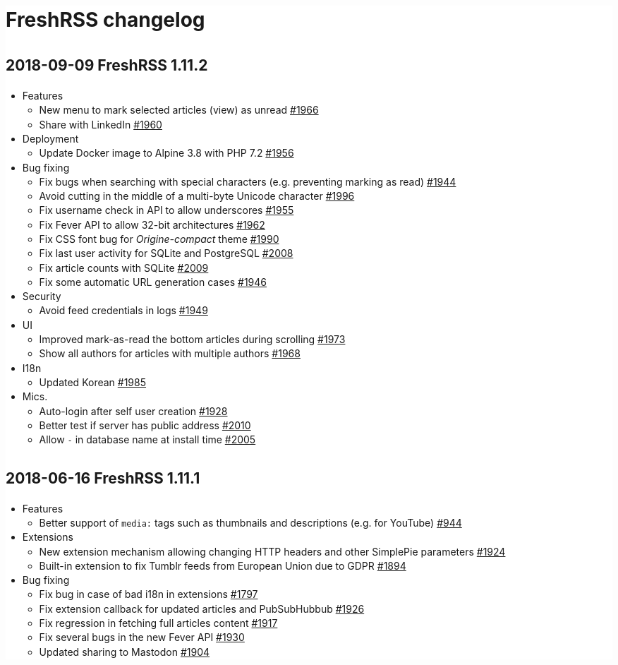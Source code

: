 ﻿# FreshRSS changelog

## 2018-09-09 FreshRSS 1.11.2

* Features
	* New menu to mark selected articles (view) as unread [#1966](https://github.com/FreshRSS/FreshRSS/issues/1966)
	* Share with LinkedIn [#1960](https://github.com/FreshRSS/FreshRSS/pull/1960)
* Deployment
	* Update Docker image to Alpine 3.8 with PHP 7.2 [#1956](https://github.com/FreshRSS/FreshRSS/pull/1956)
* Bug fixing
	* Fix bugs when searching with special characters (e.g. preventing marking as read) [#1944](https://github.com/FreshRSS/FreshRSS/issues/1944)
	* Avoid cutting in the middle of a multi-byte Unicode character [#1996](https://github.com/FreshRSS/FreshRSS/pull/1996)
	* Fix username check in API to allow underscores [#1955](https://github.com/FreshRSS/FreshRSS/issues/1955)
	* Fix Fever API to allow 32-bit architectures [#1962](https://github.com/FreshRSS/FreshRSS/issues/1962)
	* Fix CSS font bug for *Origine-compact* theme [#1990](https://github.com/FreshRSS/FreshRSS/issues/1990)
	* Fix last user activity for SQLite and PostgreSQL [#2008](https://github.com/FreshRSS/FreshRSS/pull/2008)
	* Fix article counts with SQLite [#2009](https://github.com/FreshRSS/FreshRSS/pull/2009)
	* Fix some automatic URL generation cases [#1946](https://github.com/FreshRSS/FreshRSS/issues/1946)
* Security
	* Avoid feed credentials in logs [#1949](https://github.com/FreshRSS/FreshRSS/pull/1949)
* UI
	* Improved mark-as-read the bottom articles during scrolling [#1973](https://github.com/FreshRSS/FreshRSS/issues/1973)
	* Show all authors for articles with multiple authors [#1968](https://github.com/FreshRSS/FreshRSS/issues/1968)
* I18n
	* Updated Korean [#1985](https://github.com/FreshRSS/FreshRSS/pull/1985)
* Mics.
	* Auto-login after self user creation [#1928](https://github.com/FreshRSS/FreshRSS/issues/1928)
	* Better test if server has public address [#2010](https://github.com/FreshRSS/FreshRSS/pull/2010)
	* Allow `-` in database name at install time [#2005](https://github.com/FreshRSS/FreshRSS/pull/2005)


## 2018-06-16 FreshRSS 1.11.1

* Features
	* Better support of `media:` tags such as thumbnails and descriptions (e.g. for YouTube) [#944](https://github.com/FreshRSS/FreshRSS/issues/944)
* Extensions
	* New extension mechanism allowing changing HTTP headers and other SimplePie parameters [#1924](https://github.com/FreshRSS/FreshRSS/pull/1924)
	* Built-in extension to fix Tumblr feeds from European Union due to GDPR [#1894](https://github.com/FreshRSS/FreshRSS/issues/1894)
* Bug fixing
	* Fix bug in case of bad i18n in extensions [#1797](https://github.com/FreshRSS/FreshRSS/issues/1797)
	* Fix extension callback for updated articles and PubSubHubbub [#1926](https://github.com/FreshRSS/FreshRSS/issues/1926)
	* Fix regression in fetching full articles content [#1917](https://github.com/FreshRSS/FreshRSS/issues/1917)
	* Fix several bugs in the new Fever API [#1930](https://github.com/FreshRSS/FreshRSS/issues/1930)
	* Updated sharing to Mastodon [#1904](https://github.com/FreshRSS/FreshRSS/issues/1904)
